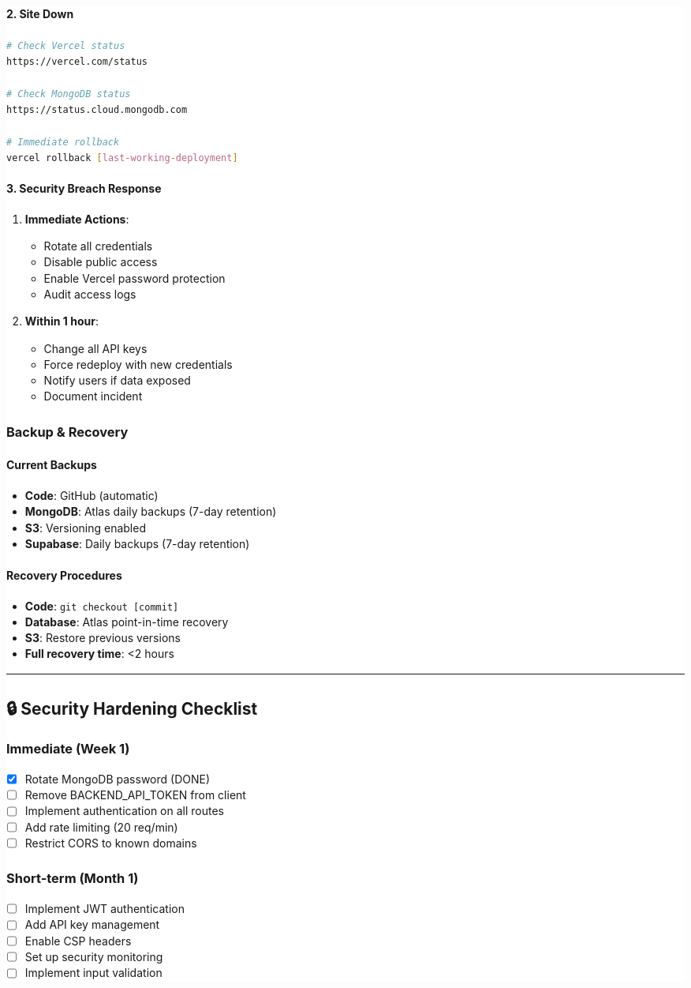 #### 2. Site Down
```bash
# Check Vercel status
https://vercel.com/status

# Check MongoDB status  
https://status.cloud.mongodb.com

# Immediate rollback
vercel rollback [last-working-deployment]
```

#### 3. Security Breach Response
1. **Immediate Actions**:
   - Rotate all credentials
   - Disable public access
   - Enable Vercel password protection
   - Audit access logs

2. **Within 1 hour**:
   - Change all API keys
   - Force redeploy with new credentials
   - Notify users if data exposed
   - Document incident

### Backup & Recovery

#### Current Backups
- **Code**: GitHub (automatic)
- **MongoDB**: Atlas daily backups (7-day retention)
- **S3**: Versioning enabled
- **Supabase**: Daily backups (7-day retention)

#### Recovery Procedures
- **Code**: `git checkout [commit]`
- **Database**: Atlas point-in-time recovery
- **S3**: Restore previous versions
- **Full recovery time**: <2 hours

---

## 🔒 Security Hardening Checklist

### Immediate (Week 1)
- [x] Rotate MongoDB password (DONE)
- [ ] Remove BACKEND_API_TOKEN from client
- [ ] Implement authentication on all routes
- [ ] Add rate limiting (20 req/min)
- [ ] Restrict CORS to known domains

### Short-term (Month 1)
- [ ] Implement JWT authentication
- [ ] Add API key management
- [ ] Enable CSP headers
- [ ] Set up security monitoring
- [ ] Implement input validation

